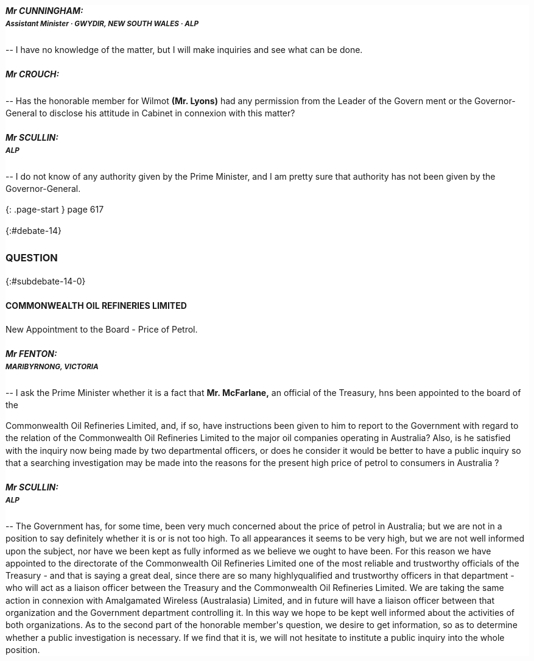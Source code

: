 ##### Mr CUNNINGHAM:<br><small class="text-muted">Assistant Minister &middot; GWYDIR, NEW SOUTH WALES &middot; ALP</small>

-- I have no knowledge of the matter, but I will make inquiries and see what can be done. 

##### Mr CROUCH:

-- Has the honorable member for Wilmot  **(Mr. Lyons)**  had any permission from the Leader of the Govern ment or the Governor-General to disclose his attitude in Cabinet in connexion with this matter? 

##### Mr SCULLIN:<br><small class="text-muted">ALP</small>

-- I do not know of any authority given by the Prime Minister, and I am pretty sure that authority has not been given by the Governor-General. 

{: .page-start }
page 617

{:#debate-14}
### QUESTION

{:#subdebate-14-0}
#### COMMONWEALTH OIL REFINERIES LIMITED

New Appointment to the Board - Price of Petrol. 

##### Mr FENTON:<br><small class="text-muted">MARIBYRNONG, VICTORIA</small>

-- I ask the Prime Minister whether it is a fact that  **Mr. McFarlane,**  an official of the Treasury, hns been appointed to the board of the 

Commonwealth Oil Refineries Limited, and, if so, have instructions been given to him to report to the Government with regard to the relation of the Commonwealth Oil Refineries Limited to the major oil companies operating in Australia? Also, is he satisfied with the inquiry now being made by two departmental officers, or does he consider it would be better to have a public inquiry so that a searching investigation may be made into the reasons for the present high price of petrol to consumers in Australia ? 

##### Mr SCULLIN:<br><small class="text-muted">ALP</small>

-- The Government has, for some time, been very much concerned about the price of petrol in Australia; but we are not in a position to say definitely whether it is or is not too high. To all appearances it seems to be very high, but we are not well informed upon the subject, nor have we been kept as fully informed as we believe we ought to have been. For this reason we have appointed to the directorate of the Commonwealth Oil Refineries Limited one of the most reliable and trustworthy officials of the Treasury - and that is saying a great deal, since there are so many highlyqualified and trustworthy officers in that department - who will act as a liaison officer between the Treasury and the Commonwealth Oil Refineries Limited. We are taking the same action in connexion with Amalgamated Wireless (Australasia) Limited, and in future will have a liaison officer between that organization and the Government department controlling it. In this way we hope to be kept well informed about the activities of both organizations. As to the second part of the honorable member's question, we desire to get information, so as to determine whether a public investigation is necessary. If we find that it is, we will not hesitate to institute a public inquiry into the whole position. 
